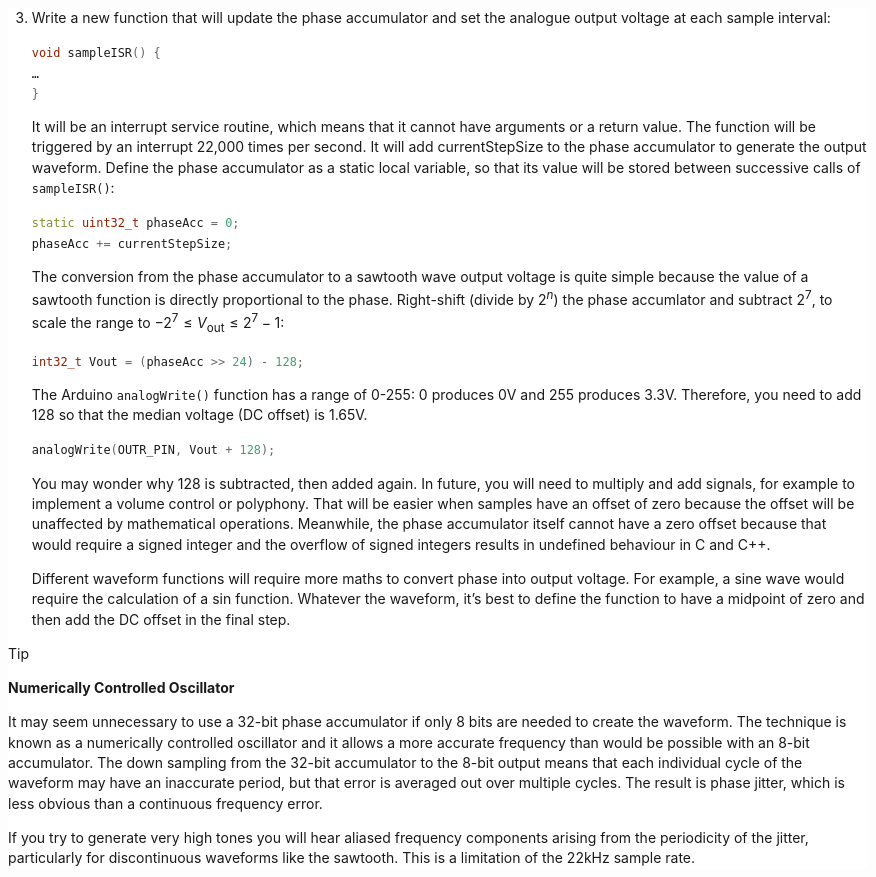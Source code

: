 3.	Write a new function that will update the phase accumulator and set the analogue output voltage at each sample interval:

	```C++
	void sampleISR() {
	…
	}
	```
	 
	It will be an interrupt service routine, which means that it cannot have arguments or a return value.
	The function will be triggered by an interrupt 22,000 times per second.
	It will add currentStepSize to the phase accumulator to generate the output waveform.
	Define the phase accumulator as a static local variable, so that its value will be stored between successive calls of `sampleISR()`:

	```C++
	static uint32_t phaseAcc = 0;
	phaseAcc += currentStepSize;
	```

	The conversion from the phase accumulator to a sawtooth wave output voltage is quite simple because the value of a sawtooth function is directly proportional to the phase.
	Right-shift (divide by $2^n$) the phase accumlator and subtract $2^7$, to scale the range to $-2^7\leq V_\text{out}\leq2^7-1$:

	```C++
	int32_t Vout = (phaseAcc >> 24) - 128;
	```

	The Arduino `analogWrite()` function has a range of 0-255: 0 produces 0V and 255 produces 3.3V.
	Therefore, you need to add 128 so that the median voltage (DC offset) is 1.65V.

	```C++
	analogWrite(OUTR_PIN, Vout + 128);
	```
	
	You may wonder why 128 is subtracted, then added again.
	In future, you will need to multiply and add signals, for example to implement a volume control or polyphony.
	That will be easier when samples have an offset of zero because the offset will be unaffected by mathematical operations.
	Meanwhile, the phase accumulator itself cannot have a zero offset because that would require a signed integer and the overflow of signed integers results in undefined behaviour in C and C++.
	

	Different waveform functions will require more maths to convert phase into output voltage.
	For example, a sine wave would require the calculation of a sin function.
	Whatever the waveform, it’s best to define the function to have a midpoint of zero and then add the DC offset in the final step.


> [!TIP]
> **Numerically Controlled Oscillator**
> 
> It may seem unnecessary to use a 32-bit phase accumulator if only 8 bits are needed to create the waveform.
> The technique is known as a numerically controlled oscillator and it allows a more accurate frequency than would be possible with an 8-bit accumulator.
> The down sampling from the 32-bit accumulator to the 8-bit output means that each individual cycle of the waveform may have an inaccurate period, but that error is averaged out over multiple cycles.
> The result is phase jitter, which is less obvious than a continuous frequency error.
> 
> If you try to generate very high tones you will hear aliased frequency components arising from the periodicity of the jitter, particularly for discontinuous waveforms like the sawtooth.
> This is a limitation of the 22kHz sample rate.
